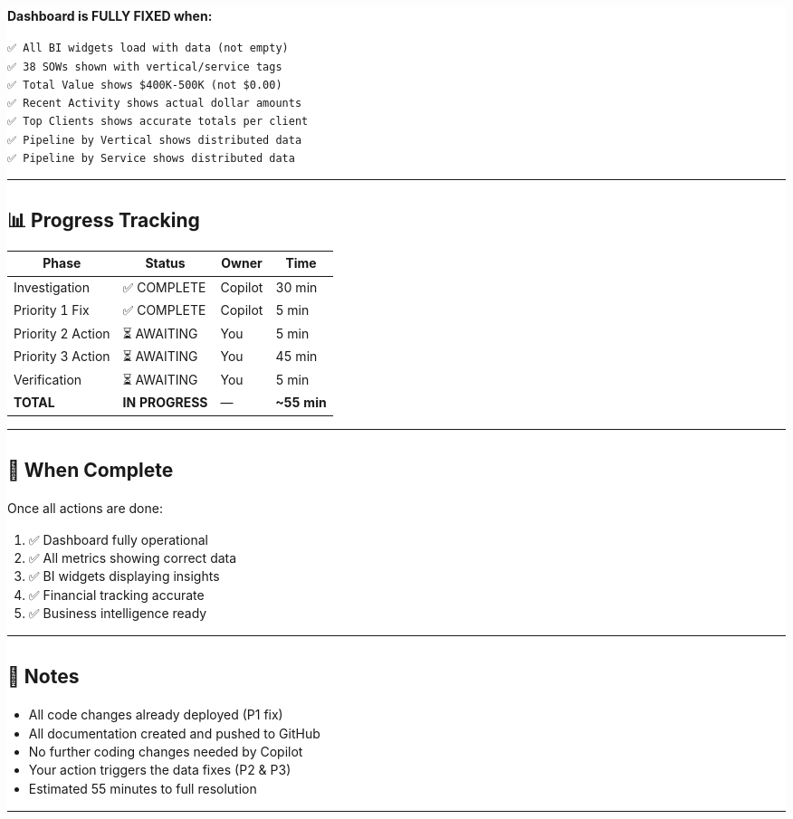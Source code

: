 **Dashboard is FULLY FIXED when:**

```
✅ All BI widgets load with data (not empty)
✅ 38 SOWs shown with vertical/service tags
✅ Total Value shows $400K-500K (not $0.00)
✅ Recent Activity shows actual dollar amounts
✅ Top Clients shows accurate totals per client
✅ Pipeline by Vertical shows distributed data
✅ Pipeline by Service shows distributed data
```

---

## 📊 Progress Tracking

| Phase | Status | Owner | Time |
|-------|--------|-------|------|
| Investigation | ✅ COMPLETE | Copilot | 30 min |
| Priority 1 Fix | ✅ COMPLETE | Copilot | 5 min |
| Priority 2 Action | ⏳ AWAITING | You | 5 min |
| Priority 3 Action | ⏳ AWAITING | You | 45 min |
| Verification | ⏳ AWAITING | You | 5 min |
| **TOTAL** | **IN PROGRESS** | — | **~55 min** |

---

## 🎉 When Complete

Once all actions are done:

1. ✅ Dashboard fully operational
2. ✅ All metrics showing correct data
3. ✅ BI widgets displaying insights
4. ✅ Financial tracking accurate
5. ✅ Business intelligence ready

---

## 📝 Notes

- All code changes already deployed (P1 fix)
- All documentation created and pushed to GitHub
- No further coding changes needed by Copilot
- Your action triggers the data fixes (P2 & P3)
- Estimated 55 minutes to full resolution

---
